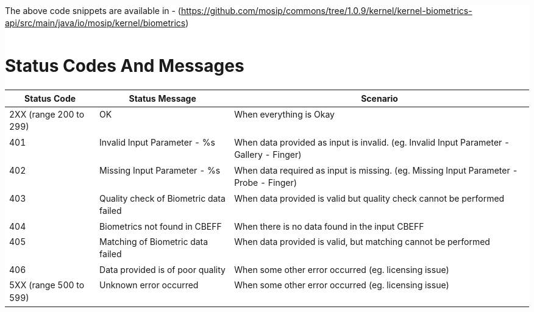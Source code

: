 The above code snippets are available in - (https://github.com/mosip/commons/tree/1.0.9/kernel/kernel-biometrics-api/src/main/java/io/mosip/kernel/biometrics)

# Status Codes And Messages
Status Code	|Status Message	|Scenario
----- |----- |-----
2XX (range 200 to 299)	|OK |When everything is Okay
401	|Invalid Input Parameter - %s	|When data provided as input is invalid. (eg. Invalid Input Parameter - Gallery - Finger)
402	|Missing Input Parameter - %s	|When data required as input is missing. (eg. Missing Input Parameter - Probe - Finger)
403	|Quality check of Biometric data failed	|When data provided is valid but quality check cannot be performed
404	|Biometrics not found in CBEFF	|When there is no data found in the input CBEFF
405	|Matching of Biometric data failed	|When data provided is valid, but matching cannot be performed
406	|Data provided is of poor quality	|When some other error occurred (eg. licensing issue)
5XX (range 500 to 599)	|Unknown error occurred	|When some other error occurred (eg. licensing issue)
